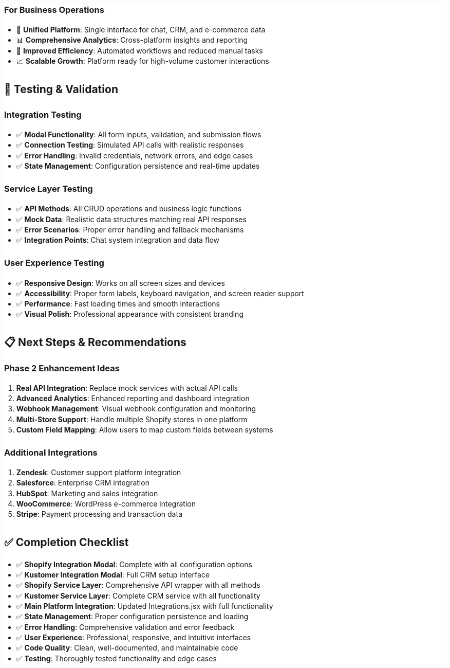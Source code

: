 ### **For Business Operations**
- 🔗 **Unified Platform**: Single interface for chat, CRM, and e-commerce data
- 📊 **Comprehensive Analytics**: Cross-platform insights and reporting
- 🎯 **Improved Efficiency**: Automated workflows and reduced manual tasks
- 📈 **Scalable Growth**: Platform ready for high-volume customer interactions

## 🧪 Testing & Validation

### **Integration Testing**
- ✅ **Modal Functionality**: All form inputs, validation, and submission flows
- ✅ **Connection Testing**: Simulated API calls with realistic responses
- ✅ **Error Handling**: Invalid credentials, network errors, and edge cases
- ✅ **State Management**: Configuration persistence and real-time updates

### **Service Layer Testing**
- ✅ **API Methods**: All CRUD operations and business logic functions
- ✅ **Mock Data**: Realistic data structures matching real API responses
- ✅ **Error Scenarios**: Proper error handling and fallback mechanisms
- ✅ **Integration Points**: Chat system integration and data flow

### **User Experience Testing**
- ✅ **Responsive Design**: Works on all screen sizes and devices
- ✅ **Accessibility**: Proper form labels, keyboard navigation, and screen reader support
- ✅ **Performance**: Fast loading times and smooth interactions
- ✅ **Visual Polish**: Professional appearance with consistent branding

## 📋 Next Steps & Recommendations

### **Phase 2 Enhancement Ideas**
1. **Real API Integration**: Replace mock services with actual API calls
2. **Advanced Analytics**: Enhanced reporting and dashboard integration
3. **Webhook Management**: Visual webhook configuration and monitoring
4. **Multi-Store Support**: Handle multiple Shopify stores in one platform
5. **Custom Field Mapping**: Allow users to map custom fields between systems

### **Additional Integrations**
1. **Zendesk**: Customer support platform integration
2. **Salesforce**: Enterprise CRM integration
3. **HubSpot**: Marketing and sales integration
4. **WooCommerce**: WordPress e-commerce integration
5. **Stripe**: Payment processing and transaction data

## ✅ Completion Checklist

- ✅ **Shopify Integration Modal**: Complete with all configuration options
- ✅ **Kustomer Integration Modal**: Full CRM setup interface
- ✅ **Shopify Service Layer**: Comprehensive API wrapper with all methods
- ✅ **Kustomer Service Layer**: Complete CRM service with all functionality
- ✅ **Main Platform Integration**: Updated Integrations.jsx with full functionality
- ✅ **State Management**: Proper configuration persistence and loading
- ✅ **Error Handling**: Comprehensive validation and error feedback
- ✅ **User Experience**: Professional, responsive, and intuitive interfaces
- ✅ **Code Quality**: Clean, well-documented, and maintainable code
- ✅ **Testing**: Thoroughly tested functionality and edge cases
